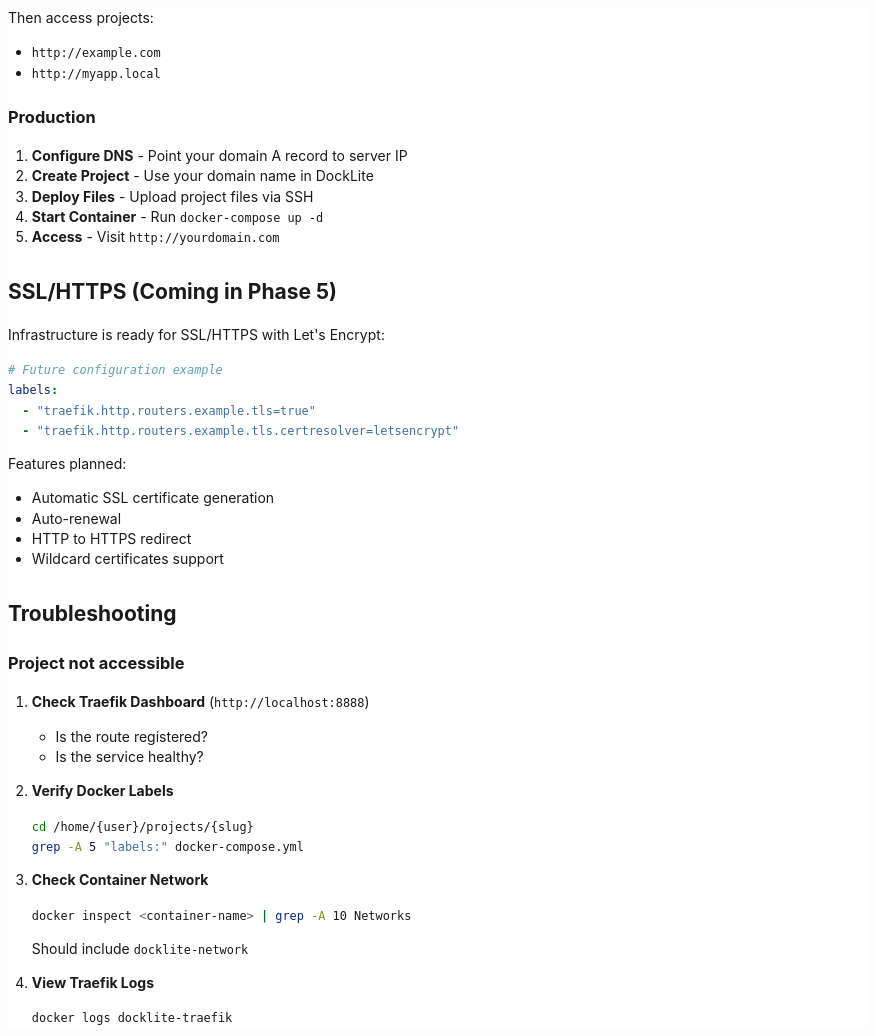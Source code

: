 Then access projects:
- `http://example.com`
- `http://myapp.local`

### Production

1. **Configure DNS** - Point your domain A record to server IP
2. **Create Project** - Use your domain name in DockLite
3. **Deploy Files** - Upload project files via SSH
4. **Start Container** - Run `docker-compose up -d`
5. **Access** - Visit `http://yourdomain.com`

## SSL/HTTPS (Coming in Phase 5)

Infrastructure is ready for SSL/HTTPS with Let's Encrypt:

```yaml
# Future configuration example
labels:
  - "traefik.http.routers.example.tls=true"
  - "traefik.http.routers.example.tls.certresolver=letsencrypt"
```

Features planned:
- Automatic SSL certificate generation
- Auto-renewal
- HTTP to HTTPS redirect
- Wildcard certificates support

## Troubleshooting

### Project not accessible

1. **Check Traefik Dashboard** (`http://localhost:8888`)
   - Is the route registered?
   - Is the service healthy?

2. **Verify Docker Labels**
   ```bash
   cd /home/{user}/projects/{slug}
   grep -A 5 "labels:" docker-compose.yml
   ```

3. **Check Container Network**
   ```bash
   docker inspect <container-name> | grep -A 10 Networks
   ```
   
   Should include `docklite-network`

4. **View Traefik Logs**
   ```bash
   docker logs docklite-traefik
   ```

